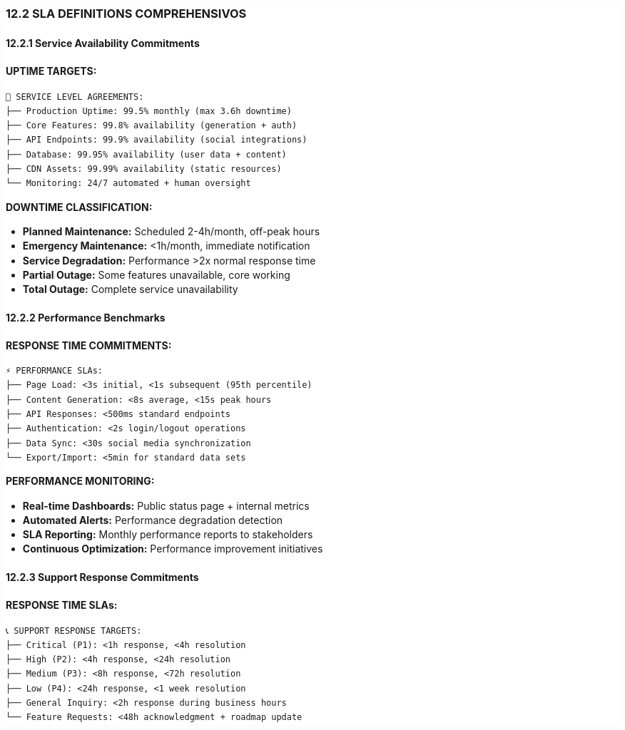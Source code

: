 ### **12.2 SLA DEFINITIONS COMPREHENSIVOS**

#### **12.2.1 Service Availability Commitments**

**UPTIME TARGETS:**
```
🔄 SERVICE LEVEL AGREEMENTS:
├── Production Uptime: 99.5% monthly (max 3.6h downtime)
├── Core Features: 99.8% availability (generation + auth)
├── API Endpoints: 99.9% availability (social integrations)
├── Database: 99.95% availability (user data + content)
├── CDN Assets: 99.99% availability (static resources)
└── Monitoring: 24/7 automated + human oversight
```

**DOWNTIME CLASSIFICATION:**
- **Planned Maintenance:** Scheduled 2-4h/month, off-peak hours
- **Emergency Maintenance:** <1h/month, immediate notification
- **Service Degradation:** Performance >2x normal response time
- **Partial Outage:** Some features unavailable, core working
- **Total Outage:** Complete service unavailability

#### **12.2.2 Performance Benchmarks**

**RESPONSE TIME COMMITMENTS:**
```
⚡ PERFORMANCE SLAs:
├── Page Load: <3s initial, <1s subsequent (95th percentile)
├── Content Generation: <8s average, <15s peak hours
├── API Responses: <500ms standard endpoints
├── Authentication: <2s login/logout operations
├── Data Sync: <30s social media synchronization
└── Export/Import: <5min for standard data sets
```

**PERFORMANCE MONITORING:**
- **Real-time Dashboards:** Public status page + internal metrics
- **Automated Alerts:** Performance degradation detection
- **SLA Reporting:** Monthly performance reports to stakeholders
- **Continuous Optimization:** Performance improvement initiatives

#### **12.2.3 Support Response Commitments**

**RESPONSE TIME SLAs:**
```
📞 SUPPORT RESPONSE TARGETS:
├── Critical (P1): <1h response, <4h resolution
├── High (P2): <4h response, <24h resolution
├── Medium (P3): <8h response, <72h resolution
├── Low (P4): <24h response, <1 week resolution
├── General Inquiry: <2h response during business hours
└── Feature Requests: <48h acknowledgment + roadmap update
```
